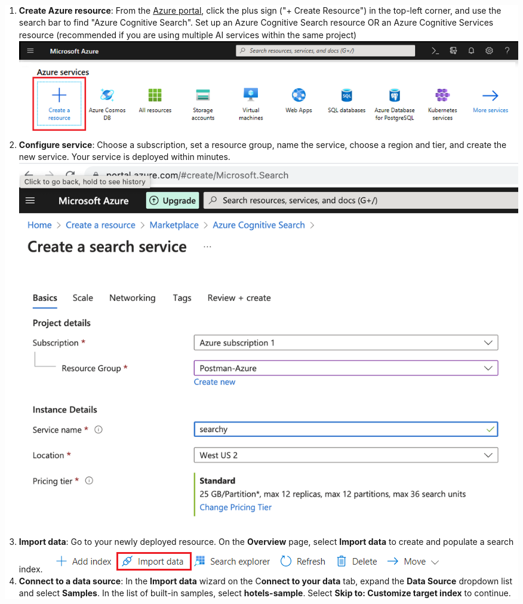 1. **Create Azure resource**: From the [Azure portal](https://portal.azure.com/), click the plus sign ("+ Create Resource") in the top-left corner, and use the search bar to find "Azure Cognitive Search".  Set up an Azure Cognitive Search resource OR an Azure Cognitive Services resource (recommended if you are using multiple AI services within the same project)
  ![create resource in portal](./assets/azure_cognitive_1.png)
1. **Configure service**: Choose a subscription, set a resource group, name the service, choose a region and tier, and create the new service. Your service is deployed within minutes. 
  ![configure resource in portal](./assets/azure_cognitive_2.png)
1. **Import data**: Go to your newly deployed resource. On the **Overview** page, select **Import data** to create and populate a search index.
  ![import data](./assets/import-data-cmd.png)
1. **Connect to a data source**: In the **Import data** wizard on the C**onnect to your data** tab, expand the **Data Source** dropdown list and select **Samples**. In the list of built-in samples, select **hotels-sample**. Select **Skip to: Customize target index** to continue.